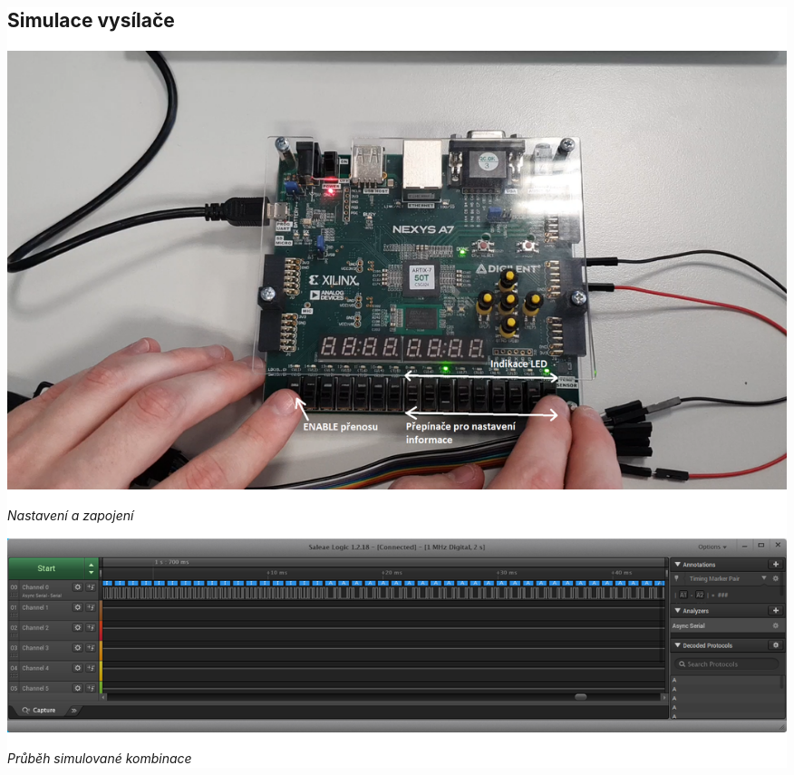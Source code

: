 <a name="oscilogram"></a>

## Simulace vysílače


![your figure](pictures/zapojeni.png)

*Nastavení a zapojení*

![your figure](pictures/ASCII_I_A.PNG)

*Průběh simulované kombinace*
